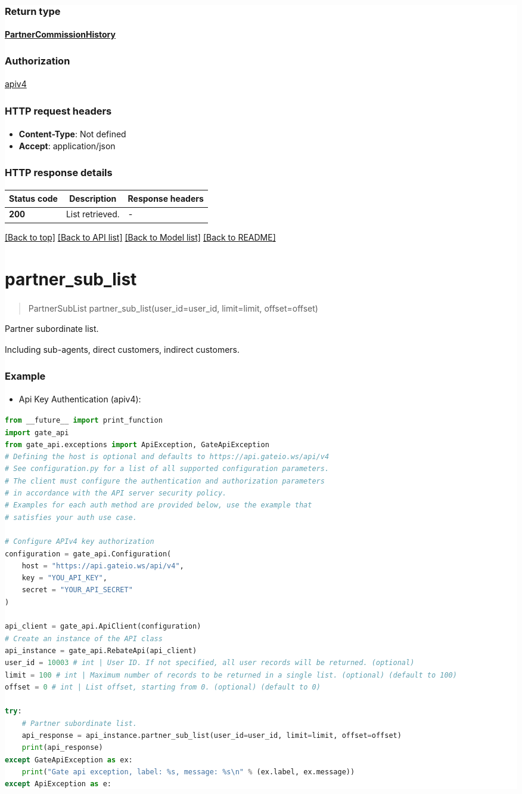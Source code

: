 ### Return type

[**PartnerCommissionHistory**](PartnerCommissionHistory.md)

### Authorization

[apiv4](../README.md#apiv4)

### HTTP request headers

 - **Content-Type**: Not defined
 - **Accept**: application/json

### HTTP response details
| Status code | Description | Response headers |
|-------------|-------------|------------------|
**200** | List retrieved. |  -  |

[[Back to top]](#) [[Back to API list]](../README.md#documentation-for-api-endpoints) [[Back to Model list]](../README.md#documentation-for-models) [[Back to README]](../README.md)

# **partner_sub_list**
> PartnerSubList partner_sub_list(user_id=user_id, limit=limit, offset=offset)

Partner subordinate list.

Including sub-agents, direct customers, indirect customers.

### Example

* Api Key Authentication (apiv4):
```python
from __future__ import print_function
import gate_api
from gate_api.exceptions import ApiException, GateApiException
# Defining the host is optional and defaults to https://api.gateio.ws/api/v4
# See configuration.py for a list of all supported configuration parameters.
# The client must configure the authentication and authorization parameters
# in accordance with the API server security policy.
# Examples for each auth method are provided below, use the example that
# satisfies your auth use case.

# Configure APIv4 key authorization
configuration = gate_api.Configuration(
    host = "https://api.gateio.ws/api/v4",
    key = "YOU_API_KEY",
    secret = "YOUR_API_SECRET"
)

api_client = gate_api.ApiClient(configuration)
# Create an instance of the API class
api_instance = gate_api.RebateApi(api_client)
user_id = 10003 # int | User ID. If not specified, all user records will be returned. (optional)
limit = 100 # int | Maximum number of records to be returned in a single list. (optional) (default to 100)
offset = 0 # int | List offset, starting from 0. (optional) (default to 0)

try:
    # Partner subordinate list.
    api_response = api_instance.partner_sub_list(user_id=user_id, limit=limit, offset=offset)
    print(api_response)
except GateApiException as ex:
    print("Gate api exception, label: %s, message: %s\n" % (ex.label, ex.message))
except ApiException as e:
```